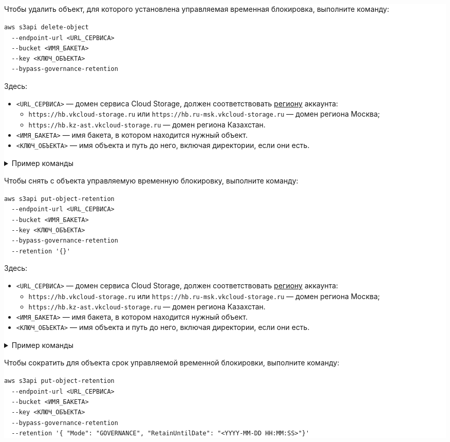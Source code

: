    Чтобы удалить объект, для которого установлена управляемая временная блокировка, выполните команду:

   ```console
   aws s3api delete-object
     --endpoint-url <URL_СЕРВИСА>
     --bucket <ИМЯ_БАКЕТА>
     --key <КЛЮЧ_ОБЪЕКТА>
     --bypass-governance-retention
   ```

   Здесь:

   - `<URL_СЕРВИСА>` — домен сервиса Cloud Storage, должен соответствовать [региону](/ru/tools-for-using-services/account/concepts/regions) аккаунта:
       - `https://hb.vkcloud-storage.ru` или `https://hb.ru-msk.vkcloud-storage.ru` — домен региона Москва;
       - `https://hb.kz-ast.vkcloud-storage.ru` — домен региона Казахстан.
   - `<ИМЯ_БАКЕТА>` — имя бакета, в котором находится нужный объект.
   - `<КЛЮЧ_ОБЪЕКТА>` — имя объекта и путь до него, включая директории, если они есть.

   <details><summary>Пример команды</summary></details>

   </tabpanel>
   <tabpanel>

   Чтобы снять с объекта управляемую временную блокировку, выполните команду:

   ```console
   aws s3api put-object-retention 
     --endpoint-url <URL_СЕРВИСА>
     --bucket <ИМЯ_БАКЕТА> 
     --key <КЛЮЧ_ОБЪЕКТА>
     --bypass-governance-retention
     --retention '{}'
   ```

   Здесь:

   - `<URL_СЕРВИСА>` — домен сервиса Cloud Storage, должен соответствовать [региону](/ru/tools-for-using-services/account/concepts/regions) аккаунта:
       - `https://hb.vkcloud-storage.ru` или `https://hb.ru-msk.vkcloud-storage.ru` — домен региона Москва;
       - `https://hb.kz-ast.vkcloud-storage.ru` — домен региона Казахстан.
   - `<ИМЯ_БАКЕТА>` — имя бакета, в котором находится нужный объект.
   - `<КЛЮЧ_ОБЪЕКТА>` — имя объекта и путь до него, включая директории, если они есть.

   <details><summary>Пример команды</summary></details>

   </tabpanel>
   <tabpanel>

   Чтобы сократить для объекта срок управляемой временной блокировки, выполните команду:

   ```console
   aws s3api put-object-retention 
     --endpoint-url <URL_СЕРВИСА>
     --bucket <ИМЯ_БАКЕТА> 
     --key <КЛЮЧ_ОБЪЕКТА>
     --bypass-governance-retention
     --retention '{ "Mode": "GOVERNANCE", "RetainUntilDate": "<YYYY-MM-DD HH:MM:SS>"}'
   ```

